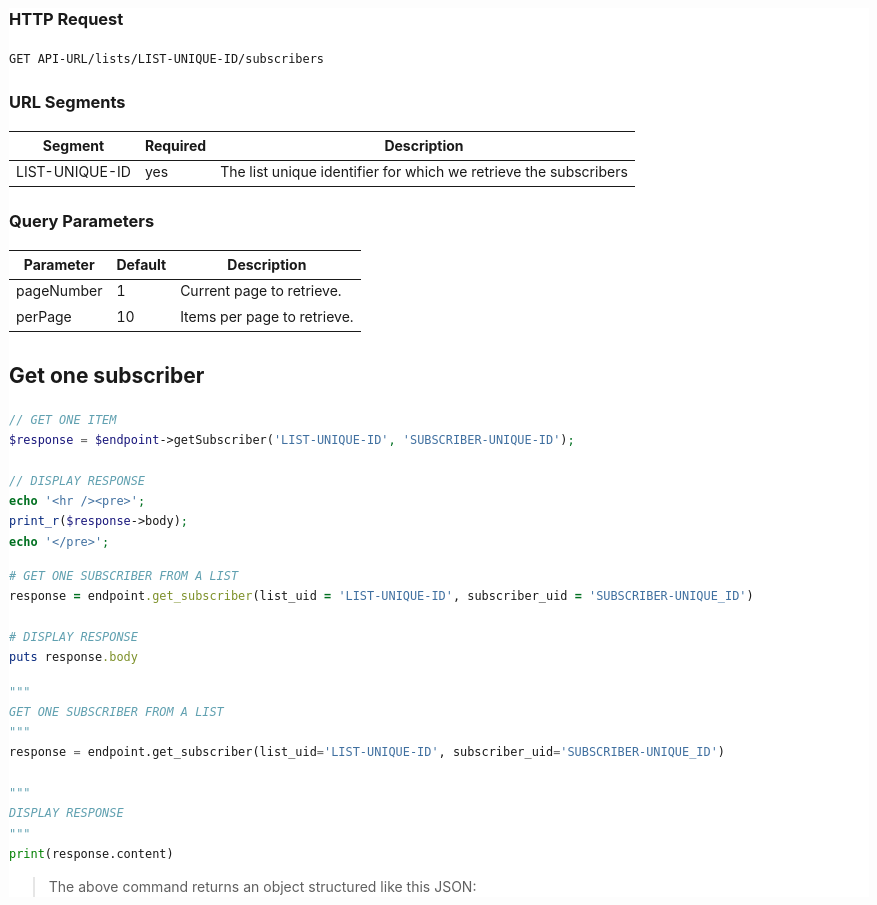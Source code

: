 ### HTTP Request

`GET API-URL/lists/LIST-UNIQUE-ID/subscribers`

### URL Segments

| Segment        | Required | Description                                                      |
|----------------|----------|------------------------------------------------------------------|
| LIST-UNIQUE-ID | yes      | The list unique identifier for which we retrieve the subscribers |

### Query Parameters

| Parameter      | Default | Description                                                      |
|----------------|---------|------------------------------------------------------------------|
| pageNumber     | 1       | Current page to retrieve.                                        |
| perPage        | 10      | Items per page to retrieve.                                      |

## Get one subscriber
```php
// GET ONE ITEM
$response = $endpoint->getSubscriber('LIST-UNIQUE-ID', 'SUBSCRIBER-UNIQUE-ID');

// DISPLAY RESPONSE
echo '<hr /><pre>';
print_r($response->body);
echo '</pre>';
```

```ruby
# GET ONE SUBSCRIBER FROM A LIST
response = endpoint.get_subscriber(list_uid = 'LIST-UNIQUE-ID', subscriber_uid = 'SUBSCRIBER-UNIQUE_ID')

# DISPLAY RESPONSE
puts response.body
```

```python
"""
GET ONE SUBSCRIBER FROM A LIST
"""
response = endpoint.get_subscriber(list_uid='LIST-UNIQUE-ID', subscriber_uid='SUBSCRIBER-UNIQUE_ID')

"""
DISPLAY RESPONSE
"""
print(response.content)
```
> The above command returns an object structured like this JSON:

